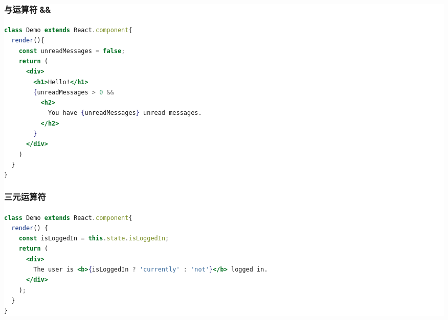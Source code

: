 ### 与运算符 &&
```jsx
class Demo extends React.component{
  render(){
    const unreadMessages = false;
    return (
      <div>
        <h1>Hello!</h1>
        {unreadMessages > 0 &&
          <h2>
            You have {unreadMessages} unread messages.
          </h2>
        }
      </div>
    )
  }
}

```

### 三元运算符
```jsx
class Demo extends React.component{
  render() {
    const isLoggedIn = this.state.isLoggedIn;
    return (
      <div>
        The user is <b>{isLoggedIn ? 'currently' : 'not'}</b> logged in.
      </div>
    );
  }
}
```